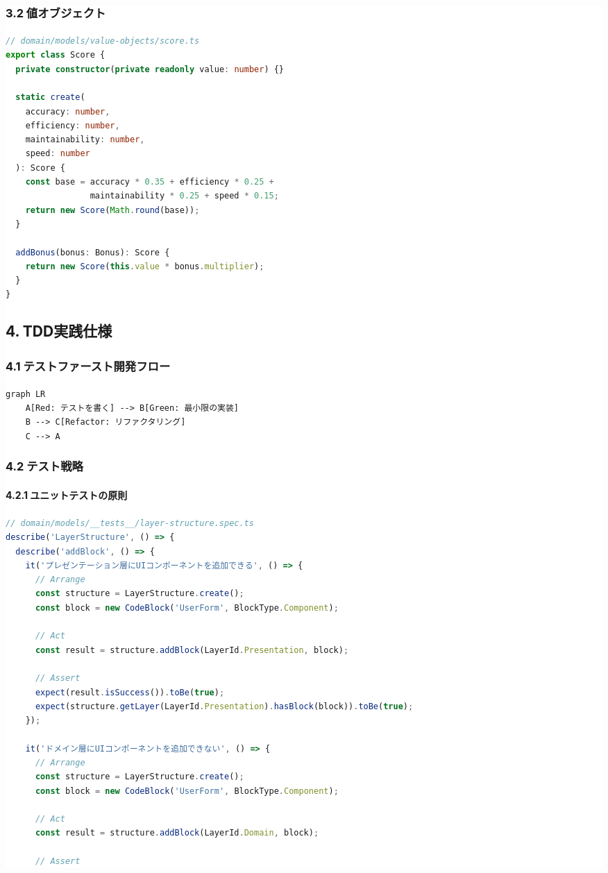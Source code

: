 ### 3.2 値オブジェクト

```typescript
// domain/models/value-objects/score.ts
export class Score {
  private constructor(private readonly value: number) {}

  static create(
    accuracy: number,
    efficiency: number,
    maintainability: number,
    speed: number
  ): Score {
    const base = accuracy * 0.35 + efficiency * 0.25 + 
                 maintainability * 0.25 + speed * 0.15;
    return new Score(Math.round(base));
  }

  addBonus(bonus: Bonus): Score {
    return new Score(this.value * bonus.multiplier);
  }
}
```

## 4. TDD実践仕様

### 4.1 テストファースト開発フロー

```mermaid
graph LR
    A[Red: テストを書く] --> B[Green: 最小限の実装]
    B --> C[Refactor: リファクタリング]
    C --> A
```

### 4.2 テスト戦略

#### 4.2.1 ユニットテストの原則
```typescript
// domain/models/__tests__/layer-structure.spec.ts
describe('LayerStructure', () => {
  describe('addBlock', () => {
    it('プレゼンテーション層にUIコンポーネントを追加できる', () => {
      // Arrange
      const structure = LayerStructure.create();
      const block = new CodeBlock('UserForm', BlockType.Component);
      
      // Act
      const result = structure.addBlock(LayerId.Presentation, block);
      
      // Assert
      expect(result.isSuccess()).toBe(true);
      expect(structure.getLayer(LayerId.Presentation).hasBlock(block)).toBe(true);
    });

    it('ドメイン層にUIコンポーネントを追加できない', () => {
      // Arrange
      const structure = LayerStructure.create();
      const block = new CodeBlock('UserForm', BlockType.Component);
      
      // Act
      const result = structure.addBlock(LayerId.Domain, block);
      
      // Assert
```